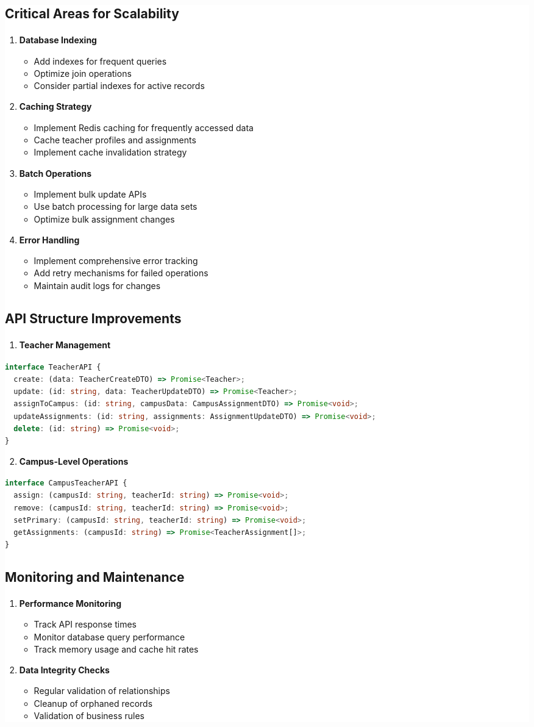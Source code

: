 ## Critical Areas for Scalability

1. **Database Indexing**
   - Add indexes for frequent queries
   - Optimize join operations
   - Consider partial indexes for active records

2. **Caching Strategy**
   - Implement Redis caching for frequently accessed data
   - Cache teacher profiles and assignments
   - Implement cache invalidation strategy

3. **Batch Operations**
   - Implement bulk update APIs
   - Use batch processing for large data sets
   - Optimize bulk assignment changes

4. **Error Handling**
   - Implement comprehensive error tracking
   - Add retry mechanisms for failed operations
   - Maintain audit logs for changes

## API Structure Improvements

1. **Teacher Management**
```typescript
interface TeacherAPI {
  create: (data: TeacherCreateDTO) => Promise<Teacher>;
  update: (id: string, data: TeacherUpdateDTO) => Promise<Teacher>;
  assignToCampus: (id: string, campusData: CampusAssignmentDTO) => Promise<void>;
  updateAssignments: (id: string, assignments: AssignmentUpdateDTO) => Promise<void>;
  delete: (id: string) => Promise<void>;
}
```

2. **Campus-Level Operations**
```typescript
interface CampusTeacherAPI {
  assign: (campusId: string, teacherId: string) => Promise<void>;
  remove: (campusId: string, teacherId: string) => Promise<void>;
  setPrimary: (campusId: string, teacherId: string) => Promise<void>;
  getAssignments: (campusId: string) => Promise<TeacherAssignment[]>;
}
```

## Monitoring and Maintenance

1. **Performance Monitoring**
   - Track API response times
   - Monitor database query performance
   - Track memory usage and cache hit rates

2. **Data Integrity Checks**
   - Regular validation of relationships
   - Cleanup of orphaned records
   - Validation of business rules
